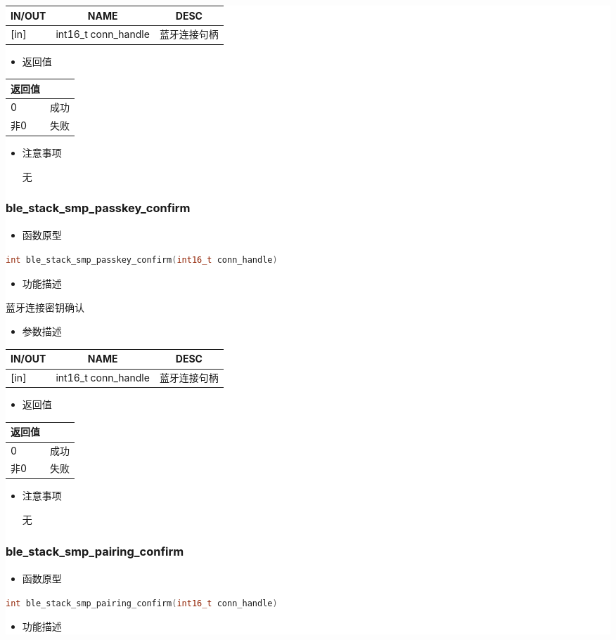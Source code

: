 | IN/OUT | NAME                | DESC         |
| ------ | ------------------- | ------------ |
| [in]   | int16_t conn_handle | 蓝牙连接句柄 |

- 返回值

| 返回值 |      |
| ------ | ---- |
| 0      | 成功 |
| 非0    | 失败 |

- 注意事项

  无

### **ble_stack_smp_passkey_confirm**

- 函数原型

```c
int ble_stack_smp_passkey_confirm(int16_t conn_handle)

```

- 功能描述

蓝牙连接密钥确认

- 参数描述

| IN/OUT | NAME                | DESC         |
| ------ | ------------------- | ------------ |
| [in]   | int16_t conn_handle | 蓝牙连接句柄 |

- 返回值

| 返回值 |      |
| ------ | ---- |
| 0      | 成功 |
| 非0    | 失败 |

- 注意事项

  无

### **ble_stack_smp_pairing_confirm**

- 函数原型

```c
int ble_stack_smp_pairing_confirm(int16_t conn_handle)

```

- 功能描述
